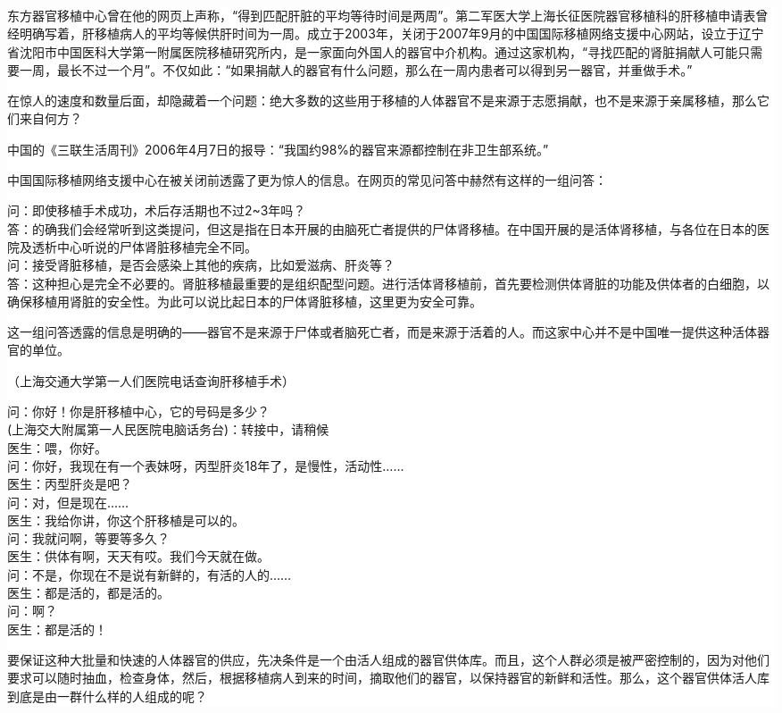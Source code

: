  东方器官移植中心曾在他的网页上声称，“得到匹配肝脏的平均等待时间是两周”。第二军医大学上海长征医院器官移植科的肝移植申请表曾经明确写着，肝移植病人的平均等候供肝时间为一周。成立于2003年，关闭于2007年9月的中国国际移植网络支援中心网站，设立于辽宁省沈阳市中国医科大学第一附属医院移植研究所内，是一家面向外国人的器官中介机构。通过这家机构，“寻找匹配的肾脏捐献人可能只需要一周，最长不过一个月”。不仅如此：“如果捐献人的器官有什么问题，那么在一周内患者可以得到另一器官，并重做手术。”
</p>
<p>
 在惊人的速度和数量后面，却隐藏着一个问题：绝大多数的这些用于移植的人体器官不是来源于志愿捐献，也不是来源于亲属移植，那么它们来自何方？
</p>
<p>
 中国的《三联生活周刊》2006年4月7日的报导：“我国约98%的器官来源都控制在非卫生部系统。”
</p>
<p>
 中国国际移植网络支援中心在被关闭前透露了更为惊人的信息。在网页的常见问答中赫然有这样的一组问答：
</p>
<p>
 问：即使移植手术成功，术后存活期也不过2~3年吗？
 <br/>
 答：的确我们会经常听到这类提问，但这是指在日本开展的由脑死亡者提供的尸体肾移植。在中国开展的是活体肾移植，与各位在日本的医院及透析中心听说的尸体肾脏移植完全不同。
 <br/>
 问：接受肾脏移植，是否会感染上其他的疾病，比如爱滋病、肝炎等？
 <br/>
 答：这种担心是完全不必要的。肾脏移植最重要的是组织配型问题。进行活体肾移植前，首先要检测供体肾脏的功能及供体者的白细胞，以确保移植用肾脏的安全性。为此可以说比起日本的尸体肾脏移植，这里更为安全可靠。
</p>
<p>
 这一组问答透露的信息是明确的——器官不是来源于尸体或者脑死亡者，而是来源于活着的人。而这家中心并不是中国唯一提供这种活体器官的单位。
</p>
<p>
 （上海交通大学第一人们医院电话查询肝移植手术）
</p>
<p>
 问：你好！你是肝移植中心，它的号码是多少？
 <br/>
 (上海交大附属第一人民医院电脑话务台)：转接中，请稍候
 <br/>
 医生：喂，你好。
 <br/>
 问：你好，我现在有一个表妹呀，丙型肝炎18年了，是慢性，活动性……
 <br/>
 医生：丙型肝炎是吧？
 <br/>
 问：对，但是现在……
 <br/>
 医生：我给你讲，你这个肝移植是可以的。
 <br/>
 问：我就问啊，等要等多久？
 <br/>
 医生：供体有啊，天天有哎。我们今天就在做。
 <br/>
 问：不是，你现在不是说有新鲜的，有活的人的……
 <br/>
 医生：都是活的，都是活的。
 <br/>
 问：啊？
 <br/>
 医生：都是活的！
</p>
<p>
 要保证这种大批量和快速的人体器官的供应，先决条件是一个由活人组成的器官供体库。而且，这个人群必须是被严密控制的，因为对他们要求可以随时抽血，检查身体，然后，根据移植病人到来的时间，摘取他们的器官，以保持器官的新鲜和活性。那么，这个器官供体活人库到底是由一群什么样的人组成的呢？
</p>
<p>